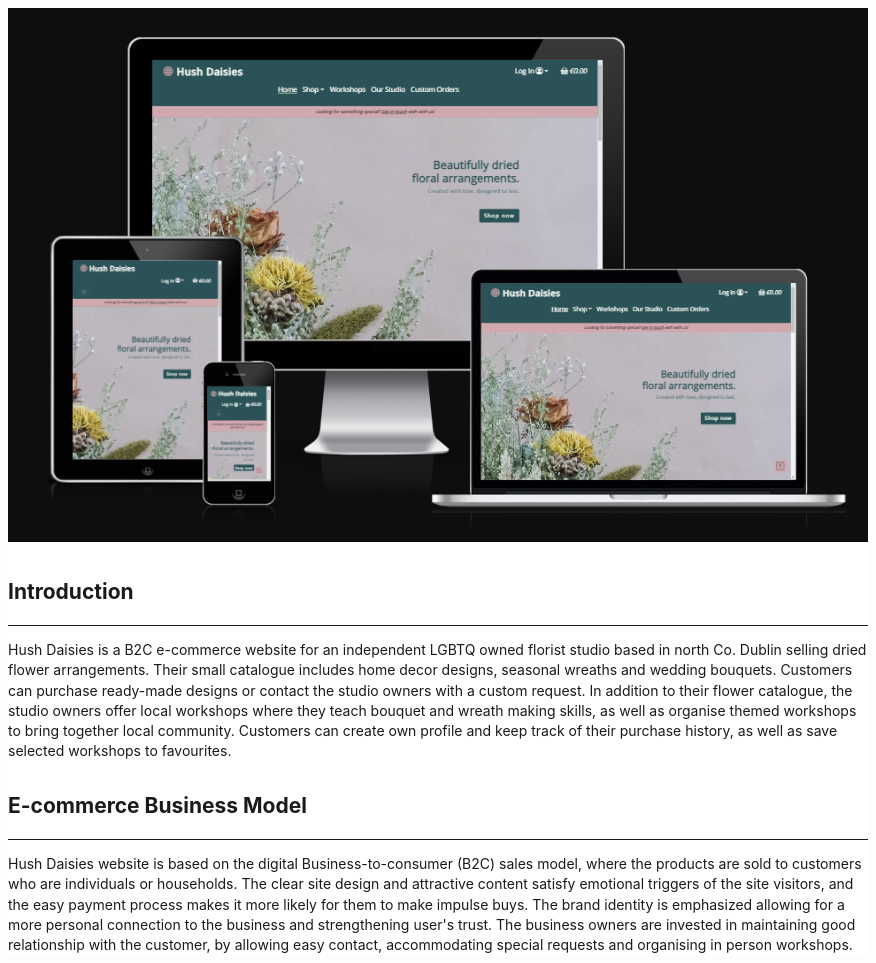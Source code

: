 ![HushDaisies image](docs/responsive-site.png)


## Introduction
---

Hush Daisies is a B2C e-commerce website for an independent LGBTQ owned florist studio based in north Co. Dublin selling dried flower arrangements. Their small catalogue includes home decor designs, seasonal wreaths and wedding bouquets. Customers can purchase ready-made designs or contact the studio owners with a custom request. In addition to their flower catalogue, the studio owners offer local workshops where they teach bouquet and wreath making skills, as well as organise themed workshops to bring together local community. Customers can create own profile and keep track of their purchase history, as well as save selected workshops to favourites. 

## E-commerce Business Model  
---

Hush Daisies website is based on the digital Business-to-consumer (B2C) sales model, where the products are sold to customers who are individuals or households. The clear site design and attractive content satisfy emotional triggers of the site visitors, and the easy payment process makes it more likely for them to make impulse buys. The brand identity is emphasized allowing for a more personal connection to the business and strengthening user's trust. The business owners are invested in maintaining good relationship with the customer, by allowing easy contact, accommodating special requests and organising in person workshops.  
